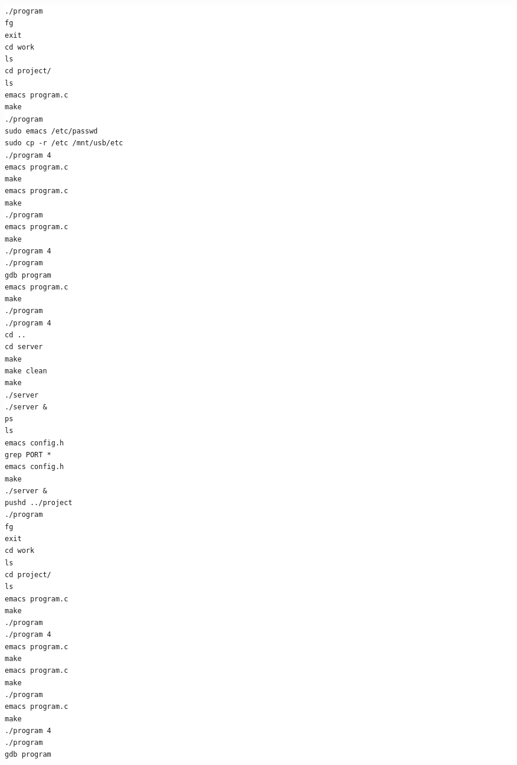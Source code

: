 ```title=".bash_history"
./program
fg
exit
cd work
ls
cd project/
ls
emacs program.c
make
./program
sudo emacs /etc/passwd
sudo cp -r /etc /mnt/usb/etc
./program 4
emacs program.c
make
emacs program.c
make
./program
emacs program.c
make
./program 4
./program
gdb program
emacs program.c
make
./program
./program 4
cd ..
cd server
make
make clean
make
./server
./server &
ps
ls
emacs config.h
grep PORT *
emacs config.h
make
./server &
pushd ../project
./program
fg
exit
cd work
ls
cd project/
ls
emacs program.c
make
./program
./program 4
emacs program.c
make
emacs program.c
make
./program
emacs program.c
make
./program 4
./program
gdb program
```